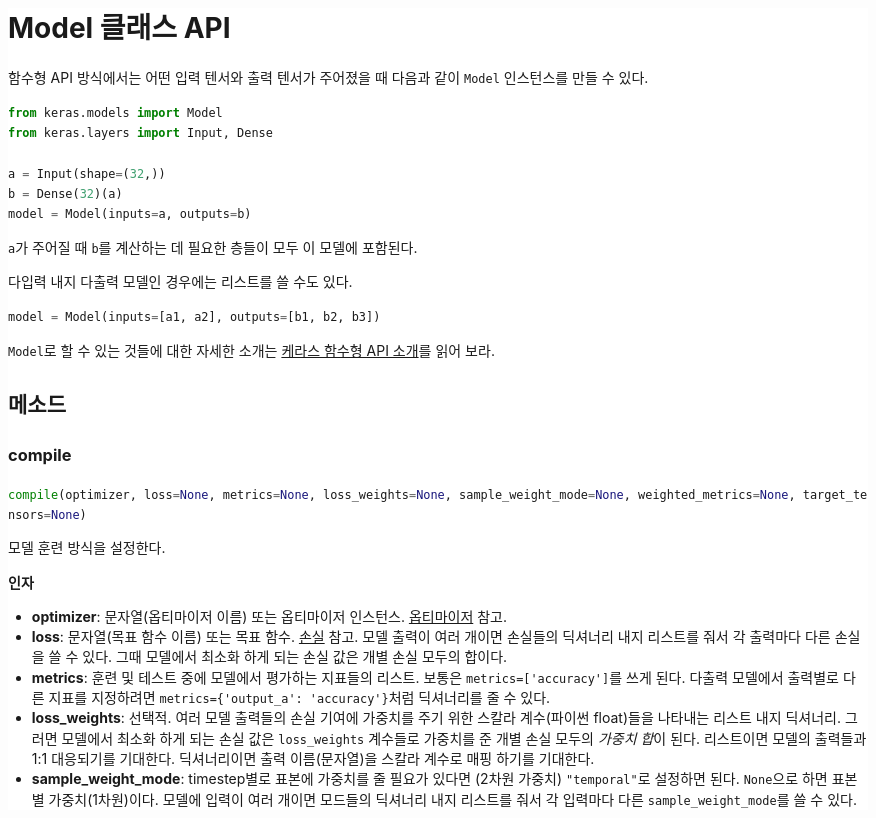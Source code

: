 # Model 클래스 API

함수형 API 방식에서는 어떤 입력 텐서와 출력 텐서가 주어졌을 때 다음과 같이 `Model` 인스턴스를 만들 수 있다.

```python
from keras.models import Model
from keras.layers import Input, Dense

a = Input(shape=(32,))
b = Dense(32)(a)
model = Model(inputs=a, outputs=b)
```

`a`가 주어질 때 `b`를 계산하는 데 필요한 층들이 모두 이 모델에 포함된다.

다입력 내지 다출력 모델인 경우에는 리스트를 쓸 수도 있다.

```python
model = Model(inputs=[a1, a2], outputs=[b1, b2, b3])
```

`Model`로 할 수 있는 것들에 대한 자세한 소개는 [케라스 함수형 API 소개](/getting-started/functional-api-guide)를 읽어 보라.


## 메소드

### compile


```python
compile(optimizer, loss=None, metrics=None, loss_weights=None, sample_weight_mode=None, weighted_metrics=None, target_tensors=None)
```


모델 훈련 방식을 설정한다.

__인자__

- __optimizer__: 문자열(옵티마이저 이름) 또는 옵티마이저 인스턴스.
    [옵티마이저](/optimizers) 참고.
- __loss__: 문자열(목표 함수 이름) 또는 목표 함수.
    [손실](/losses) 참고.
    모델 출력이 여러 개이면 손실들의 딕셔너리 내지 리스트를 줘서
    각 출력마다 다른 손실을 쓸 수 있다.
    그때 모델에서 최소화 하게 되는 손실 값은
    개별 손실 모두의 합이다.
- __metrics__: 훈련 및 테스트 중에 모델에서 평가하는
    지표들의 리스트.
    보통은 `metrics=['accuracy']`를 쓰게 된다.
    다출력 모델에서 출력별로 다른 지표를 지정하려면
    `metrics={'output_a': 'accuracy'}`처럼
    딕셔너리를 줄 수 있다.
- __loss_weights__: 선택적. 여러 모델 출력들의 손실 기여에
    가중치를 주기 위한 스칼라 계수(파이썬 float)들을 나타내는
    리스트 내지 딕셔너리.
    그러면 모델에서 최소화 하게 되는 손실 값은
    `loss_weights` 계수들로 가중치를 준
    개별 손실 모두의 *가중치 합*이 된다.
    리스트이면 모델의 출력들과 1:1 대응되기를 기대한다.
    딕셔너리이면 출력 이름(문자열)을 스칼라 계수로
    매핑 하기를 기대한다.
- __sample_weight_mode__: timestep별로 표본에 가중치를
    줄 필요가 있다면 (2차원 가중치) `"temporal"`로 설정하면 된다.
    `None`으로 하면 표본별 가중치(1차원)이다.
    모델에 입력이 여러 개이면 모드들의
    딕셔너리 내지 리스트를 줘서 각 입력마다 다른
    `sample_weight_mode`를 쓸 수 있다.